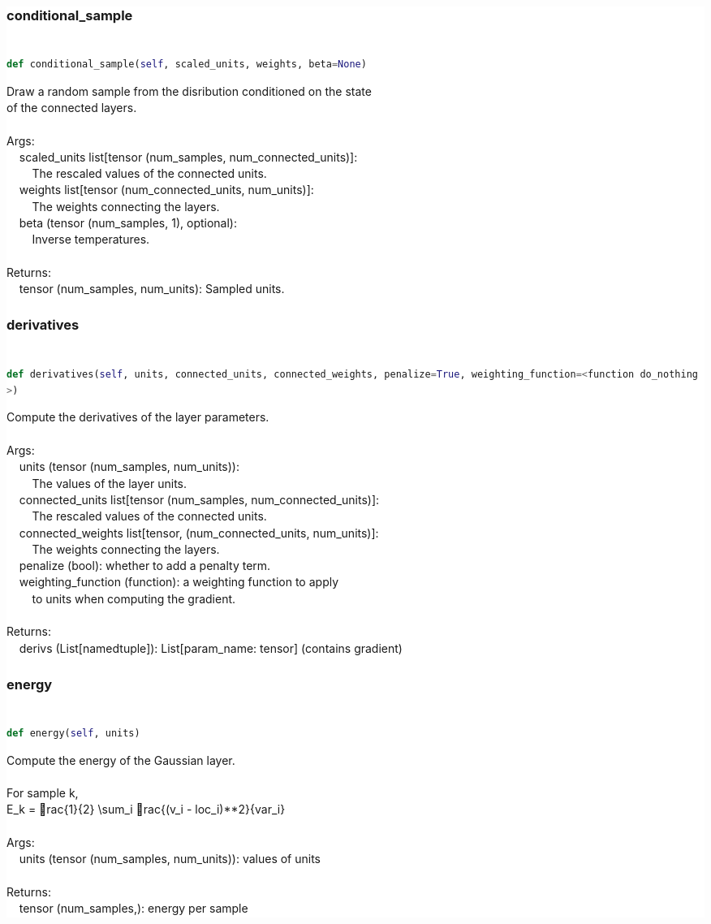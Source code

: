 
### conditional\_sample
```py

def conditional_sample(self, scaled_units, weights, beta=None)

```



Draw a random sample from the disribution conditioned on the state<br />of the connected layers.<br /><br />Args:<br />&nbsp;&nbsp;&nbsp;&nbsp;scaled_units list[tensor (num_samples, num_connected_units)]:<br />&nbsp;&nbsp;&nbsp;&nbsp;&nbsp;&nbsp;&nbsp;&nbsp;The rescaled values of the connected units.<br />&nbsp;&nbsp;&nbsp;&nbsp;weights list[tensor (num_connected_units, num_units)]:<br />&nbsp;&nbsp;&nbsp;&nbsp;&nbsp;&nbsp;&nbsp;&nbsp;The weights connecting the layers.<br />&nbsp;&nbsp;&nbsp;&nbsp;beta (tensor (num_samples, 1), optional):<br />&nbsp;&nbsp;&nbsp;&nbsp;&nbsp;&nbsp;&nbsp;&nbsp;Inverse temperatures.<br /><br />Returns:<br />&nbsp;&nbsp;&nbsp;&nbsp;tensor (num_samples, num_units): Sampled units.


### derivatives
```py

def derivatives(self, units, connected_units, connected_weights, penalize=True, weighting_function=<function do_nothing>)

```



Compute the derivatives of the layer parameters.<br /><br />Args:<br />&nbsp;&nbsp;&nbsp;&nbsp;units (tensor (num_samples, num_units)):<br />&nbsp;&nbsp;&nbsp;&nbsp;&nbsp;&nbsp;&nbsp;&nbsp;The values of the layer units.<br />&nbsp;&nbsp;&nbsp;&nbsp;connected_units list[tensor (num_samples, num_connected_units)]:<br />&nbsp;&nbsp;&nbsp;&nbsp;&nbsp;&nbsp;&nbsp;&nbsp;The rescaled values of the connected units.<br />&nbsp;&nbsp;&nbsp;&nbsp;connected_weights list[tensor, (num_connected_units, num_units)]:<br />&nbsp;&nbsp;&nbsp;&nbsp;&nbsp;&nbsp;&nbsp;&nbsp;The weights connecting the layers.<br />&nbsp;&nbsp;&nbsp;&nbsp;penalize (bool): whether to add a penalty term.<br />&nbsp;&nbsp;&nbsp;&nbsp;weighting_function (function): a weighting function to apply<br />&nbsp;&nbsp;&nbsp;&nbsp;&nbsp;&nbsp;&nbsp;&nbsp;to units when computing the gradient.<br /><br />Returns:<br />&nbsp;&nbsp;&nbsp;&nbsp;derivs (List[namedtuple]): List[param_name: tensor] (contains gradient)


### energy
```py

def energy(self, units)

```



Compute the energy of the Gaussian layer.<br /><br />For sample k,<br />E_k = rac{1}{2} \sum_i rac{(v_i - loc_i)**2}{var_i}<br /><br />Args:<br />&nbsp;&nbsp;&nbsp;&nbsp;units (tensor (num_samples, num_units)): values of units<br /><br />Returns:<br />&nbsp;&nbsp;&nbsp;&nbsp;tensor (num_samples,): energy per sample

